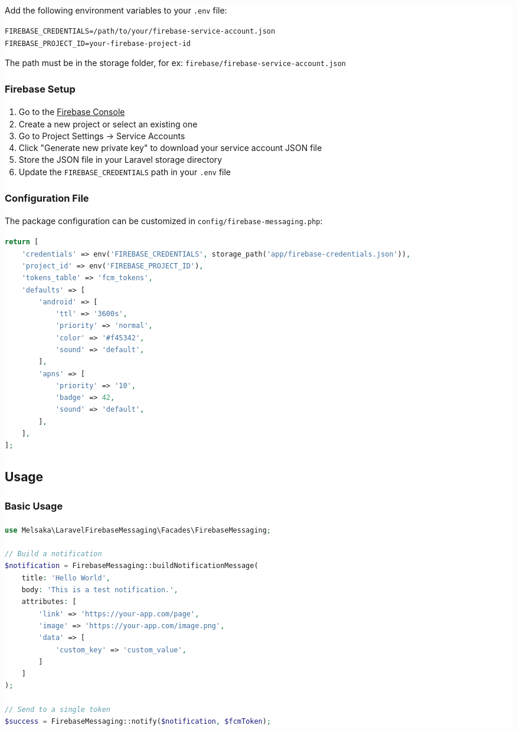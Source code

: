 Add the following environment variables to your `.env` file:

```env
FIREBASE_CREDENTIALS=/path/to/your/firebase-service-account.json
FIREBASE_PROJECT_ID=your-firebase-project-id
```

The path must be in the storage folder, for ex: `firebase/firebase-service-account.json`

### Firebase Setup

1. Go to the [Firebase Console](https://console.firebase.google.com/)
2. Create a new project or select an existing one
3. Go to Project Settings → Service Accounts
4. Click "Generate new private key" to download your service account JSON file
5. Store the JSON file in your Laravel storage directory
6. Update the `FIREBASE_CREDENTIALS` path in your `.env` file

### Configuration File

The package configuration can be customized in `config/firebase-messaging.php`:

```php
return [
    'credentials' => env('FIREBASE_CREDENTIALS', storage_path('app/firebase-credentials.json')),
    'project_id' => env('FIREBASE_PROJECT_ID'),
    'tokens_table' => 'fcm_tokens',
    'defaults' => [
        'android' => [
            'ttl' => '3600s',
            'priority' => 'normal',
            'color' => '#f45342',
            'sound' => 'default',
        ],
        'apns' => [
            'priority' => '10',
            'badge' => 42,
            'sound' => 'default',
        ],
    ],
];
```

## Usage

### Basic Usage

```php
use Melsaka\LaravelFirebaseMessaging\Facades\FirebaseMessaging;

// Build a notification
$notification = FirebaseMessaging::buildNotificationMessage(
    title: 'Hello World',
    body: 'This is a test notification.',
    attributes: [
        'link' => 'https://your-app.com/page',
        'image' => 'https://your-app.com/image.png',
        'data' => [
            'custom_key' => 'custom_value',
        ]
    ]
);

// Send to a single token
$success = FirebaseMessaging::notify($notification, $fcmToken);

```